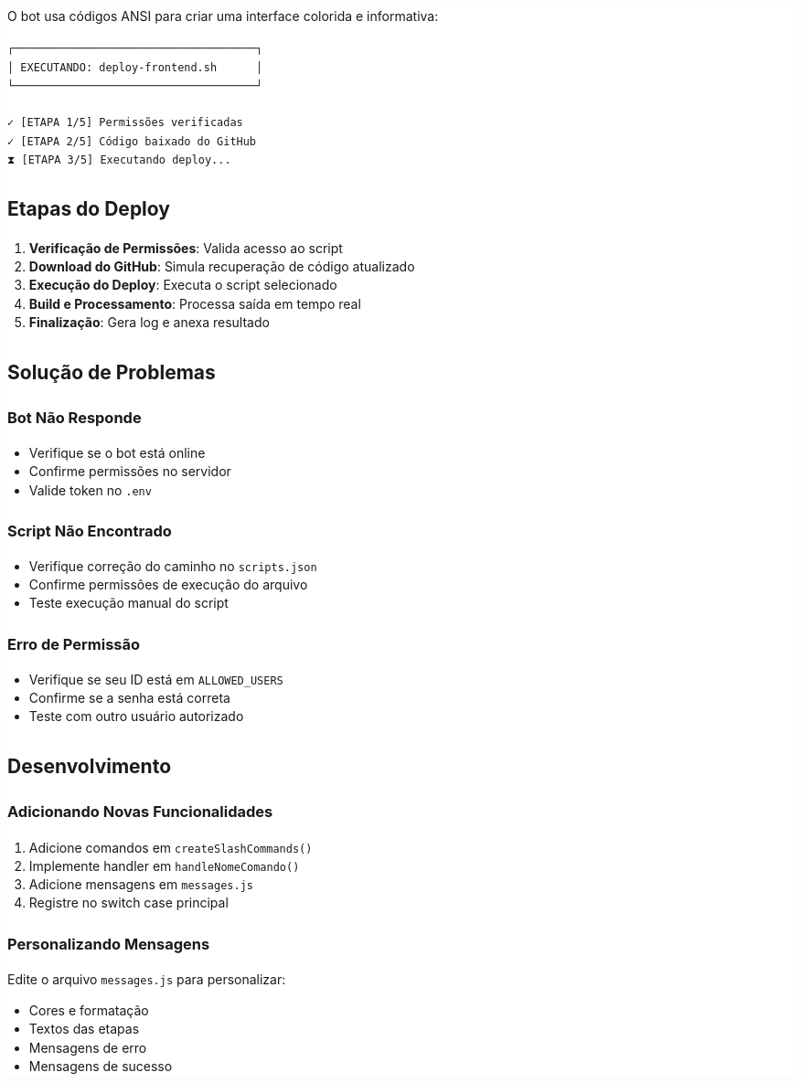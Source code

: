O bot usa códigos ANSI para criar uma interface colorida e informativa:

```
┌─────────────────────────────────────┐
│ EXECUTANDO: deploy-frontend.sh      │
└─────────────────────────────────────┘

✓ [ETAPA 1/5] Permissões verificadas
✓ [ETAPA 2/5] Código baixado do GitHub
⧗ [ETAPA 3/5] Executando deploy...
```

## Etapas do Deploy

1. **Verificação de Permissões**: Valida acesso ao script
2. **Download do GitHub**: Simula recuperação de código atualizado
3. **Execução do Deploy**: Executa o script selecionado
4. **Build e Processamento**: Processa saída em tempo real
5. **Finalização**: Gera log e anexa resultado

## Solução de Problemas

### Bot Não Responde
- Verifique se o bot está online
- Confirme permissões no servidor
- Valide token no `.env`

### Script Não Encontrado
- Verifique correção do caminho no `scripts.json`
- Confirme permissões de execução do arquivo
- Teste execução manual do script

### Erro de Permissão
- Verifique se seu ID está em `ALLOWED_USERS`
- Confirme se a senha está correta
- Teste com outro usuário autorizado

## Desenvolvimento

### Adicionando Novas Funcionalidades

1. Adicione comandos em `createSlashCommands()`
2. Implemente handler em `handleNomeComando()`
3. Adicione mensagens em `messages.js`
4. Registre no switch case principal

### Personalizando Mensagens

Edite o arquivo `messages.js` para personalizar:
- Cores e formatação
- Textos das etapas
- Mensagens de erro
- Mensagens de sucesso
